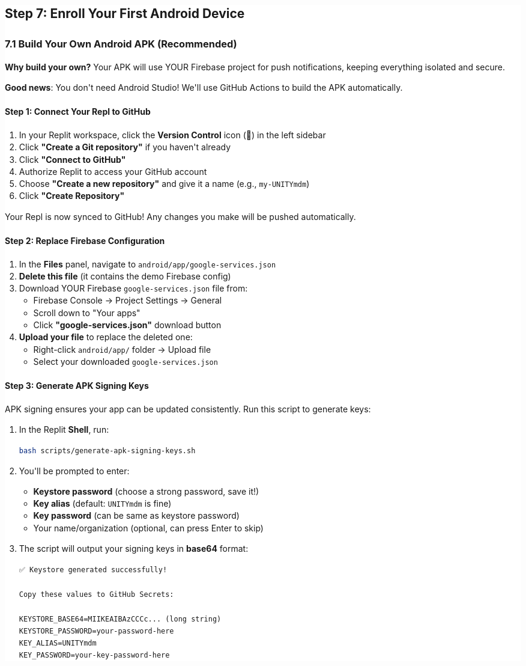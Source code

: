 
## Step 7: Enroll Your First Android Device

### 7.1 Build Your Own Android APK (Recommended)

**Why build your own?** Your APK will use YOUR Firebase project for push notifications, keeping everything isolated and secure.

**Good news**: You don't need Android Studio! We'll use GitHub Actions to build the APK automatically.

#### Step 1: Connect Your Repl to GitHub

1. In your Replit workspace, click the **Version Control** icon (🔀) in the left sidebar
2. Click **"Create a Git repository"** if you haven't already
3. Click **"Connect to GitHub"**
4. Authorize Replit to access your GitHub account
5. Choose **"Create a new repository"** and give it a name (e.g., `my-UNITYmdm`)
6. Click **"Create Repository"**

Your Repl is now synced to GitHub! Any changes you make will be pushed automatically.

#### Step 2: Replace Firebase Configuration

1. In the **Files** panel, navigate to `android/app/google-services.json`
2. **Delete this file** (it contains the demo Firebase config)
3. Download YOUR Firebase `google-services.json` file from:
   - Firebase Console → Project Settings → General
   - Scroll down to "Your apps"
   - Click **"google-services.json"** download button
4. **Upload your file** to replace the deleted one:
   - Right-click `android/app/` folder → Upload file
   - Select your downloaded `google-services.json`

#### Step 3: Generate APK Signing Keys

APK signing ensures your app can be updated consistently. Run this script to generate keys:

1. In the Replit **Shell**, run:
   ```bash
   bash scripts/generate-apk-signing-keys.sh
   ```

2. You'll be prompted to enter:
   - **Keystore password** (choose a strong password, save it!)
   - **Key alias** (default: `UNITYmdm` is fine)
   - **Key password** (can be same as keystore password)
   - Your name/organization (optional, can press Enter to skip)

3. The script will output your signing keys in **base64** format:
   ```
   ✅ Keystore generated successfully!
   
   Copy these values to GitHub Secrets:
   
   KEYSTORE_BASE64=MIIKEAIBAzCCCc... (long string)
   KEYSTORE_PASSWORD=your-password-here
   KEY_ALIAS=UNITYmdm
   KEY_PASSWORD=your-key-password-here
   ```
